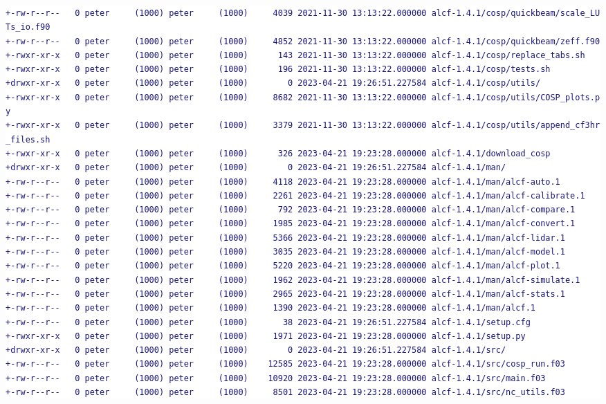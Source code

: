 ```diff
+-rw-r--r--   0 peter     (1000) peter     (1000)     4039 2021-11-30 13:13:22.000000 alcf-1.4.1/cosp/quickbeam/scale_LUTs_io.f90
+-rw-r--r--   0 peter     (1000) peter     (1000)     4852 2021-11-30 13:13:22.000000 alcf-1.4.1/cosp/quickbeam/zeff.f90
+-rwxr-xr-x   0 peter     (1000) peter     (1000)      143 2021-11-30 13:13:22.000000 alcf-1.4.1/cosp/replace_tabs.sh
+-rwxr-xr-x   0 peter     (1000) peter     (1000)      196 2021-11-30 13:13:22.000000 alcf-1.4.1/cosp/tests.sh
+drwxr-xr-x   0 peter     (1000) peter     (1000)        0 2023-04-21 19:26:51.227584 alcf-1.4.1/cosp/utils/
+-rwxr-xr-x   0 peter     (1000) peter     (1000)     8682 2021-11-30 13:13:22.000000 alcf-1.4.1/cosp/utils/COSP_plots.py
+-rwxr-xr-x   0 peter     (1000) peter     (1000)     3379 2021-11-30 13:13:22.000000 alcf-1.4.1/cosp/utils/append_cf3hr_files.sh
+-rwxr-xr-x   0 peter     (1000) peter     (1000)      326 2023-04-21 19:23:28.000000 alcf-1.4.1/download_cosp
+drwxr-xr-x   0 peter     (1000) peter     (1000)        0 2023-04-21 19:26:51.227584 alcf-1.4.1/man/
+-rw-r--r--   0 peter     (1000) peter     (1000)     4118 2023-04-21 19:23:28.000000 alcf-1.4.1/man/alcf-auto.1
+-rw-r--r--   0 peter     (1000) peter     (1000)     2261 2023-04-21 19:23:28.000000 alcf-1.4.1/man/alcf-calibrate.1
+-rw-r--r--   0 peter     (1000) peter     (1000)      792 2023-04-21 19:23:28.000000 alcf-1.4.1/man/alcf-compare.1
+-rw-r--r--   0 peter     (1000) peter     (1000)     1985 2023-04-21 19:23:28.000000 alcf-1.4.1/man/alcf-convert.1
+-rw-r--r--   0 peter     (1000) peter     (1000)     5366 2023-04-21 19:23:28.000000 alcf-1.4.1/man/alcf-lidar.1
+-rw-r--r--   0 peter     (1000) peter     (1000)     3035 2023-04-21 19:23:28.000000 alcf-1.4.1/man/alcf-model.1
+-rw-r--r--   0 peter     (1000) peter     (1000)     5220 2023-04-21 19:23:28.000000 alcf-1.4.1/man/alcf-plot.1
+-rw-r--r--   0 peter     (1000) peter     (1000)     1962 2023-04-21 19:23:28.000000 alcf-1.4.1/man/alcf-simulate.1
+-rw-r--r--   0 peter     (1000) peter     (1000)     2965 2023-04-21 19:23:28.000000 alcf-1.4.1/man/alcf-stats.1
+-rw-r--r--   0 peter     (1000) peter     (1000)     1390 2023-04-21 19:23:28.000000 alcf-1.4.1/man/alcf.1
+-rw-r--r--   0 peter     (1000) peter     (1000)       38 2023-04-21 19:26:51.227584 alcf-1.4.1/setup.cfg
+-rwxr-xr-x   0 peter     (1000) peter     (1000)     1971 2023-04-21 19:23:28.000000 alcf-1.4.1/setup.py
+drwxr-xr-x   0 peter     (1000) peter     (1000)        0 2023-04-21 19:26:51.227584 alcf-1.4.1/src/
+-rw-r--r--   0 peter     (1000) peter     (1000)    12585 2023-04-21 19:23:28.000000 alcf-1.4.1/src/cosp_run.f03
+-rw-r--r--   0 peter     (1000) peter     (1000)    10920 2023-04-21 19:23:28.000000 alcf-1.4.1/src/main.f03
+-rw-r--r--   0 peter     (1000) peter     (1000)     8501 2023-04-21 19:23:28.000000 alcf-1.4.1/src/nc_utils.f03
```
